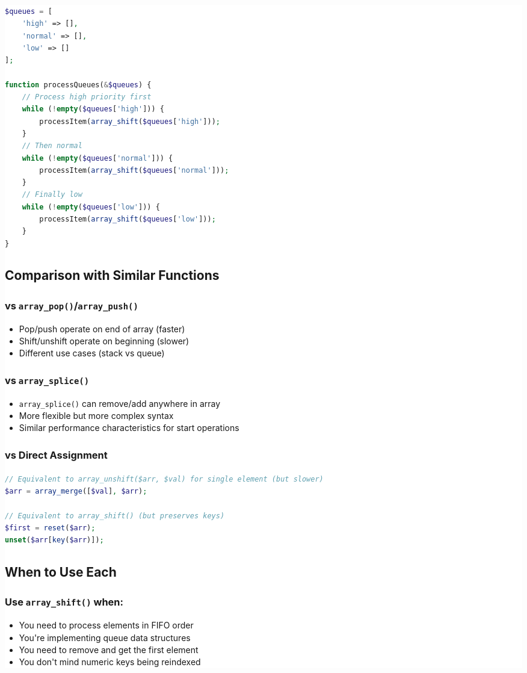 ```php
$queues = [
    'high' => [],
    'normal' => [],
    'low' => []
];

function processQueues(&$queues) {
    // Process high priority first
    while (!empty($queues['high'])) {
        processItem(array_shift($queues['high']));
    }
    // Then normal
    while (!empty($queues['normal'])) {
        processItem(array_shift($queues['normal']));
    }
    // Finally low
    while (!empty($queues['low'])) {
        processItem(array_shift($queues['low']));
    }
}
```

## Comparison with Similar Functions

### vs `array_pop()`/`array_push()`

- Pop/push operate on end of array (faster)
- Shift/unshift operate on beginning (slower)
- Different use cases (stack vs queue)

### vs `array_splice()`

- `array_splice()` can remove/add anywhere in array
- More flexible but more complex syntax
- Similar performance characteristics for start operations

### vs Direct Assignment

```php
// Equivalent to array_unshift($arr, $val) for single element (but slower)
$arr = array_merge([$val], $arr);

// Equivalent to array_shift() (but preserves keys)
$first = reset($arr);
unset($arr[key($arr)]);
```

## When to Use Each

### Use `array_shift()` when:
- You need to process elements in FIFO order
- You're implementing queue data structures
- You need to remove and get the first element
- You don't mind numeric keys being reindexed
